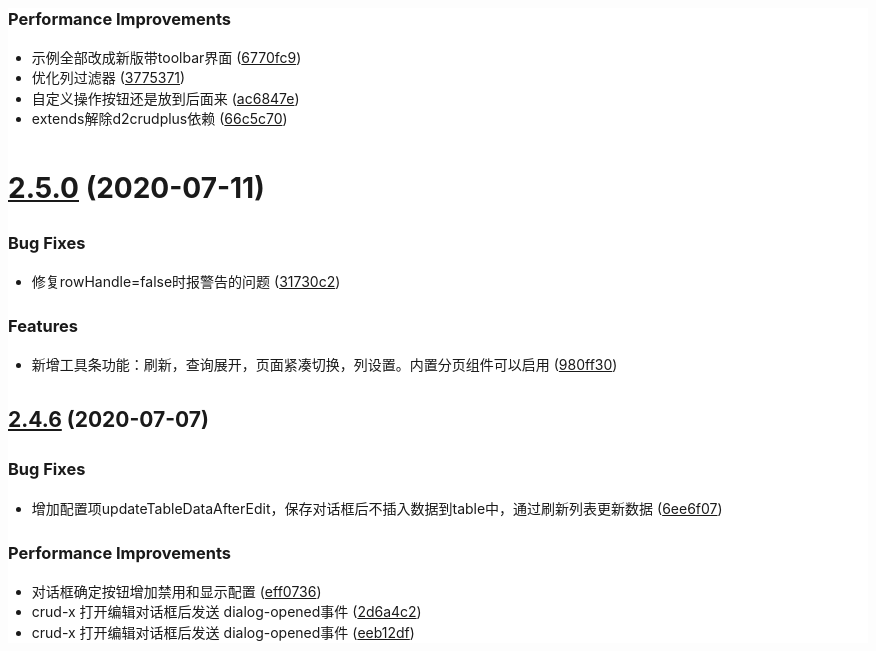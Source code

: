 ### Performance Improvements

* 示例全部改成新版带toolbar界面 ([6770fc9](https://github.com/greper/d2-crud/commit/6770fc9980ba17083ffb414309ad8f6e15d6dbe1))
* 优化列过滤器 ([3775371](https://github.com/greper/d2-crud/commit/37753713a135d4f019717f14f016c1a12c5990a0))
* 自定义操作按钮还是放到后面来 ([ac6847e](https://github.com/greper/d2-crud/commit/ac6847e4065b9af1d7e01f11aa62e8c545ad95ff))
* extends解除d2crudplus依赖 ([66c5c70](https://github.com/greper/d2-crud/commit/66c5c70bbf505e76296257c56debef0d5855b843))





# [2.5.0](https://github.com/greper/d2-crud/compare/d2-crud-x@2.4.6...d2-crud-x@2.5.0) (2020-07-11)


### Bug Fixes

* 修复rowHandle=false时报警告的问题 ([31730c2](https://github.com/greper/d2-crud/commit/31730c2bb4f163b0d7702b7c695e97a480b8ae0e))


### Features

* 新增工具条功能：刷新，查询展开，页面紧凑切换，列设置。内置分页组件可以启用 ([980ff30](https://github.com/greper/d2-crud/commit/980ff30154453c8b1cd77f19f9efe6f7a20f9bef))





## [2.4.6](https://github.com/greper/d2-crud/compare/d2-crud-x@2.4.3...d2-crud-x@2.4.6) (2020-07-07)


### Bug Fixes

* 增加配置项updateTableDataAfterEdit，保存对话框后不插入数据到table中，通过刷新列表更新数据 ([6ee6f07](https://github.com/greper/d2-crud/commit/6ee6f079f202a0ff053d318c251139d2aa1f0312))


### Performance Improvements

* 对话框确定按钮增加禁用和显示配置 ([eff0736](https://github.com/greper/d2-crud/commit/eff0736a491e6d6bbf4e2ef32e343db82c630674))
* crud-x 打开编辑对话框后发送 dialog-opened事件 ([2d6a4c2](https://github.com/greper/d2-crud/commit/2d6a4c2d1956305b10fe6eac16f9644c4fe31549))
* crud-x 打开编辑对话框后发送 dialog-opened事件 ([eeb12df](https://github.com/greper/d2-crud/commit/eeb12df19a3aa1c031c6196fb4c41cdc65d2ac16))




